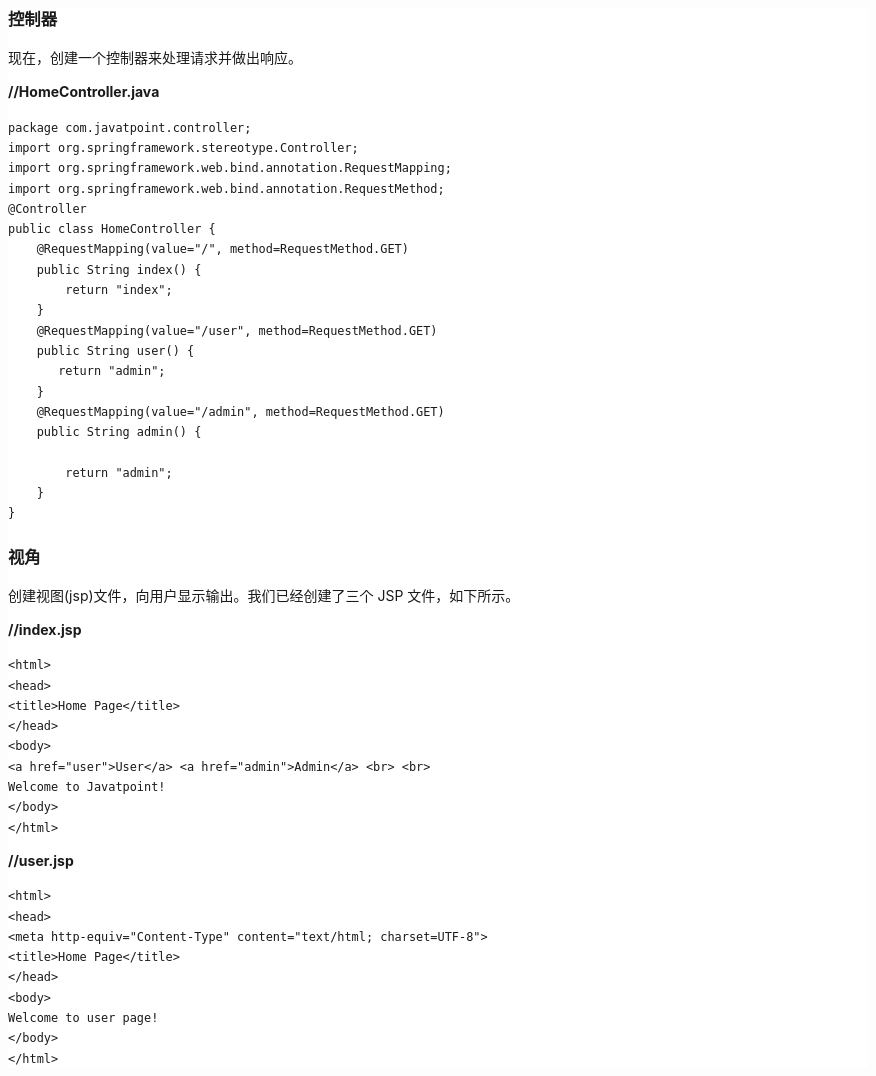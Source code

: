 ### 控制器

现在，创建一个控制器来处理请求并做出响应。

**//HomeController.java**

```
package com.javatpoint.controller;
import org.springframework.stereotype.Controller;  
import org.springframework.web.bind.annotation.RequestMapping;  
import org.springframework.web.bind.annotation.RequestMethod;
@Controller  
public class HomeController {  
    @RequestMapping(value="/", method=RequestMethod.GET)  
    public String index() {  
        return "index";  
    }  
    @RequestMapping(value="/user", method=RequestMethod.GET)  
    public String user() {  
       return "admin";
    }  
    @RequestMapping(value="/admin", method=RequestMethod.GET)  
    public String admin() {  

        return "admin";  
    }
}  

```

### 视角

创建视图(jsp)文件，向用户显示输出。我们已经创建了三个 JSP 文件，如下所示。

**//index.jsp**

```
<html>  
<head>  
<title>Home Page</title>  
</head>  
<body>  
<a href="user">User</a> <a href="admin">Admin</a> <br> <br>
Welcome to Javatpoint!  
</body>  
</html> 

```

**//user.jsp**

```
<html>  
<head>  
<meta http-equiv="Content-Type" content="text/html; charset=UTF-8">  
<title>Home Page</title>  
</head>  
<body>  
Welcome to user page!  
</body>  
</html> 

```

